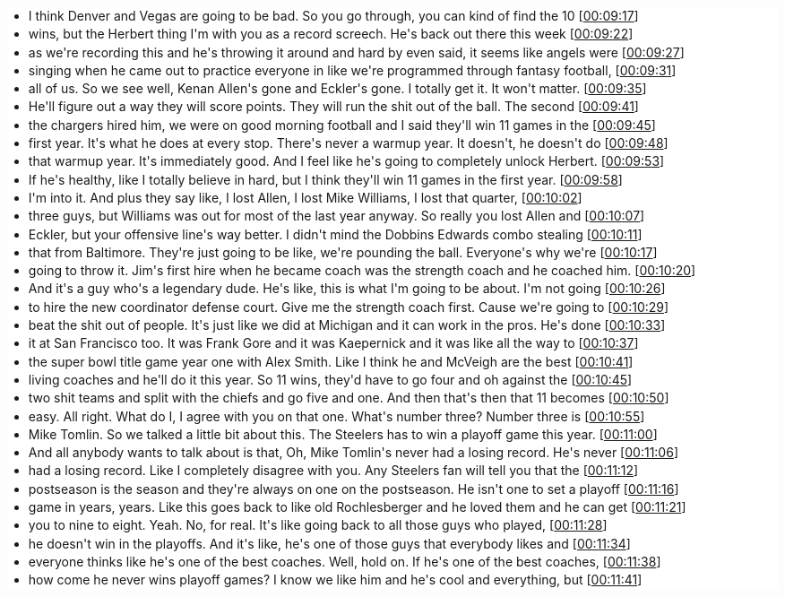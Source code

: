 *  I think Denver and Vegas are going to be bad. So you go through, you can kind of find the 10 [[00:09:17](https://www.youtube.com/watch?v=1gkVt8HCb9Y&t=557.6s)]
*  wins, but the Herbert thing I'm with you as a record screech. He's back out there this week [[00:09:22](https://www.youtube.com/watch?v=1gkVt8HCb9Y&t=562.48s)]
*  as we're recording this and he's throwing it around and hard by even said, it seems like angels were [[00:09:27](https://www.youtube.com/watch?v=1gkVt8HCb9Y&t=567.36s)]
*  singing when he came out to practice everyone in like we're programmed through fantasy football, [[00:09:31](https://www.youtube.com/watch?v=1gkVt8HCb9Y&t=571.04s)]
*  all of us. So we see well, Kenan Allen's gone and Eckler's gone. I totally get it. It won't matter. [[00:09:35](https://www.youtube.com/watch?v=1gkVt8HCb9Y&t=575.84s)]
*  He'll figure out a way they will score points. They will run the shit out of the ball. The second [[00:09:41](https://www.youtube.com/watch?v=1gkVt8HCb9Y&t=581.12s)]
*  the chargers hired him, we were on good morning football and I said they'll win 11 games in the [[00:09:45](https://www.youtube.com/watch?v=1gkVt8HCb9Y&t=585.2s)]
*  first year. It's what he does at every stop. There's never a warmup year. It doesn't, he doesn't do [[00:09:48](https://www.youtube.com/watch?v=1gkVt8HCb9Y&t=588.96s)]
*  that warmup year. It's immediately good. And I feel like he's going to completely unlock Herbert. [[00:09:53](https://www.youtube.com/watch?v=1gkVt8HCb9Y&t=593.36s)]
*  If he's healthy, like I totally believe in hard, but I think they'll win 11 games in the first year. [[00:09:58](https://www.youtube.com/watch?v=1gkVt8HCb9Y&t=598.5600000000001s)]
*  I'm into it. And plus they say like, I lost Allen, I lost Mike Williams, I lost that quarter, [[00:10:02](https://www.youtube.com/watch?v=1gkVt8HCb9Y&t=602.8000000000001s)]
*  three guys, but Williams was out for most of the last year anyway. So really you lost Allen and [[00:10:07](https://www.youtube.com/watch?v=1gkVt8HCb9Y&t=607.76s)]
*  Eckler, but your offensive line's way better. I didn't mind the Dobbins Edwards combo stealing [[00:10:11](https://www.youtube.com/watch?v=1gkVt8HCb9Y&t=611.84s)]
*  that from Baltimore. They're just going to be like, we're pounding the ball. Everyone's why we're [[00:10:17](https://www.youtube.com/watch?v=1gkVt8HCb9Y&t=617.12s)]
*  going to throw it. Jim's first hire when he became coach was the strength coach and he coached him. [[00:10:20](https://www.youtube.com/watch?v=1gkVt8HCb9Y&t=620.64s)]
*  And it's a guy who's a legendary dude. He's like, this is what I'm going to be about. I'm not going [[00:10:26](https://www.youtube.com/watch?v=1gkVt8HCb9Y&t=626.08s)]
*  to hire the new coordinator defense court. Give me the strength coach first. Cause we're going to [[00:10:29](https://www.youtube.com/watch?v=1gkVt8HCb9Y&t=629.9200000000001s)]
*  beat the shit out of people. It's just like we did at Michigan and it can work in the pros. He's done [[00:10:33](https://www.youtube.com/watch?v=1gkVt8HCb9Y&t=633.9200000000001s)]
*  it at San Francisco too. It was Frank Gore and it was Kaepernick and it was like all the way to [[00:10:37](https://www.youtube.com/watch?v=1gkVt8HCb9Y&t=637.68s)]
*  the super bowl title game year one with Alex Smith. Like I think he and McVeigh are the best [[00:10:41](https://www.youtube.com/watch?v=1gkVt8HCb9Y&t=641.8399999999999s)]
*  living coaches and he'll do it this year. So 11 wins, they'd have to go four and oh against the [[00:10:45](https://www.youtube.com/watch?v=1gkVt8HCb9Y&t=645.4399999999999s)]
*  two shit teams and split with the chiefs and go five and one. And then that's then that 11 becomes [[00:10:50](https://www.youtube.com/watch?v=1gkVt8HCb9Y&t=650.2399999999999s)]
*  easy. All right. What do I, I agree with you on that one. What's number three? Number three is [[00:10:55](https://www.youtube.com/watch?v=1gkVt8HCb9Y&t=655.92s)]
*  Mike Tomlin. So we talked a little bit about this. The Steelers has to win a playoff game this year. [[00:11:00](https://www.youtube.com/watch?v=1gkVt8HCb9Y&t=660.16s)]
*  And all anybody wants to talk about is that, Oh, Mike Tomlin's never had a losing record. He's never [[00:11:06](https://www.youtube.com/watch?v=1gkVt8HCb9Y&t=666.96s)]
*  had a losing record. Like I completely disagree with you. Any Steelers fan will tell you that the [[00:11:12](https://www.youtube.com/watch?v=1gkVt8HCb9Y&t=672.24s)]
*  postseason is the season and they're always on one on the postseason. He isn't one to set a playoff [[00:11:16](https://www.youtube.com/watch?v=1gkVt8HCb9Y&t=676.32s)]
*  game in years, years. Like this goes back to like old Rochlesberger and he loved them and he can get [[00:11:21](https://www.youtube.com/watch?v=1gkVt8HCb9Y&t=681.92s)]
*  you to nine to eight. Yeah. No, for real. It's like going back to all those guys who played, [[00:11:28](https://www.youtube.com/watch?v=1gkVt8HCb9Y&t=688.24s)]
*  he doesn't win in the playoffs. And it's like, he's one of those guys that everybody likes and [[00:11:34](https://www.youtube.com/watch?v=1gkVt8HCb9Y&t=694.8s)]
*  everyone thinks like he's one of the best coaches. Well, hold on. If he's one of the best coaches, [[00:11:38](https://www.youtube.com/watch?v=1gkVt8HCb9Y&t=698.0799999999999s)]
*  how come he never wins playoff games? I know we like him and he's cool and everything, but [[00:11:41](https://www.youtube.com/watch?v=1gkVt8HCb9Y&t=701.92s)]